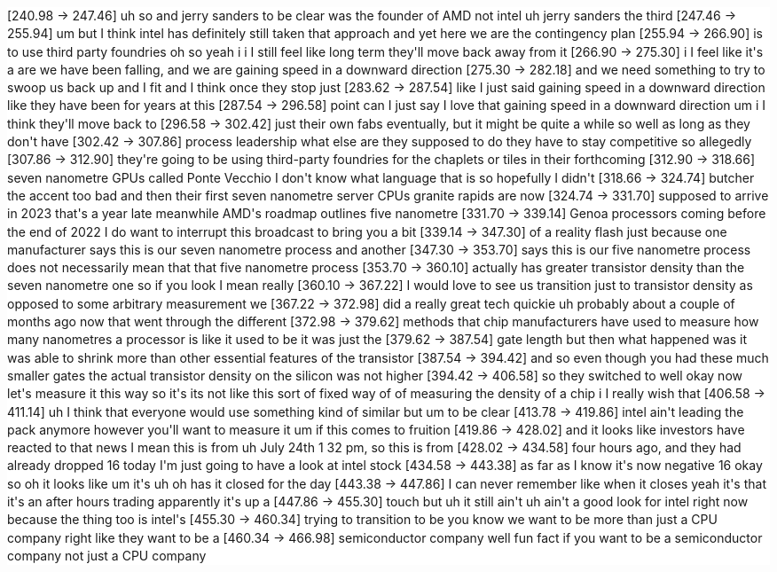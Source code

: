 [240.98 → 247.46] uh so and jerry sanders to be clear was the founder of AMD not intel uh jerry sanders the third
[247.46 → 255.94] um but I think intel has definitely still taken that approach and yet here we are the contingency plan
[255.94 → 266.90] is to use third party foundries oh so yeah i i I still feel like long term they'll move back away from it
[266.90 → 275.30] i I feel like it's a are we have been falling, and we are gaining speed in a downward direction
[275.30 → 282.18] and we need something to try to swoop us back up and I fit and I think once they stop just
[283.62 → 287.54] like I just said gaining speed in a downward direction like they have been for years at this
[287.54 → 296.58] point can I just say I love that gaining speed in a downward direction um i I think they'll move back to
[296.58 → 302.42] just their own fabs eventually, but it might be quite a while so well as long as they don't have
[302.42 → 307.86] process leadership what else are they supposed to do they have to stay competitive so allegedly
[307.86 → 312.90] they're going to be using third-party foundries for the chaplets or tiles in their forthcoming
[312.90 → 318.66] seven nanometre GPUs called Ponte Vecchio I don't know what language that is so hopefully I didn't
[318.66 → 324.74] butcher the accent too bad and then their first seven nanometre server CPUs granite rapids are now
[324.74 → 331.70] supposed to arrive in 2023 that's a year late meanwhile AMD's roadmap outlines five nanometre
[331.70 → 339.14] Genoa processors coming before the end of 2022 I do want to interrupt this broadcast to bring you a bit
[339.14 → 347.30] of a reality flash just because one manufacturer says this is our seven nanometre process and another
[347.30 → 353.70] says this is our five nanometre process does not necessarily mean that that five nanometre process
[353.70 → 360.10] actually has greater transistor density than the seven nanometre one so if you look I mean really
[360.10 → 367.22] I would love to see us transition just to transistor density as opposed to some arbitrary measurement we
[367.22 → 372.98] did a really great tech quickie uh probably about a couple of months ago now that went through the different
[372.98 → 379.62] methods that chip manufacturers have used to measure how many nanometres a processor is like it used to be it was just the
[379.62 → 387.54] gate length but then what happened was it was able to shrink more than other essential features of the transistor
[387.54 → 394.42] and so even though you had these much smaller gates the actual transistor density on the silicon was not higher
[394.42 → 406.58] so they switched to well okay now let's measure it this way so it's its not like this sort of fixed way of of measuring the density of a chip i I really wish that
[406.58 → 411.14] uh I think that everyone would use something kind of similar but um to be clear
[413.78 → 419.86] intel ain't leading the pack anymore however you'll want to measure it um if this comes to fruition
[419.86 → 428.02] and it looks like investors have reacted to that news I mean this is from uh July 24th 1 32 pm, so this is from
[428.02 → 434.58] four hours ago, and they had already dropped 16 today I'm just going to have a look at intel stock
[434.58 → 443.38] as far as I know it's now negative 16 okay so oh it looks like um it's uh oh has it closed for the day
[443.38 → 447.86] I can never remember like when it closes yeah it's that it's an after hours trading apparently it's up a
[447.86 → 455.30] touch but uh it still ain't uh ain't a good look for intel right now because the thing too is intel's
[455.30 → 460.34] trying to transition to be you know we want to be more than just a CPU company right like they want to be a
[460.34 → 466.98] semiconductor company well fun fact if you want to be a semiconductor company not just a CPU company